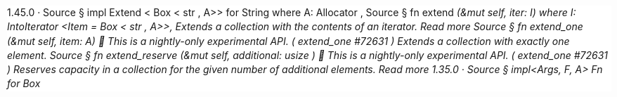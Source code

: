 1.45.0
·
Source
§
impl<A>
Extend
<
Box
<
str
, A>> for
String
where
    A:
Allocator
,
Source
§
fn
extend
<I>(&mut self, iter: I)
where
    I:
IntoIterator
<Item =
Box
<
str
, A>>,
Extends a collection with the contents of an iterator.
Read more
Source
§
fn
extend_one
(&mut self, item: A)
🔬
This is a nightly-only experimental API. (
extend_one
#72631
)
Extends a collection with exactly one element.
Source
§
fn
extend_reserve
(&mut self, additional:
usize
)
🔬
This is a nightly-only experimental API. (
extend_one
#72631
)
Reserves capacity in a collection for the given number of additional elements.
Read more
1.35.0
·
Source
§
impl<Args, F, A>
Fn
<Args> for
Box